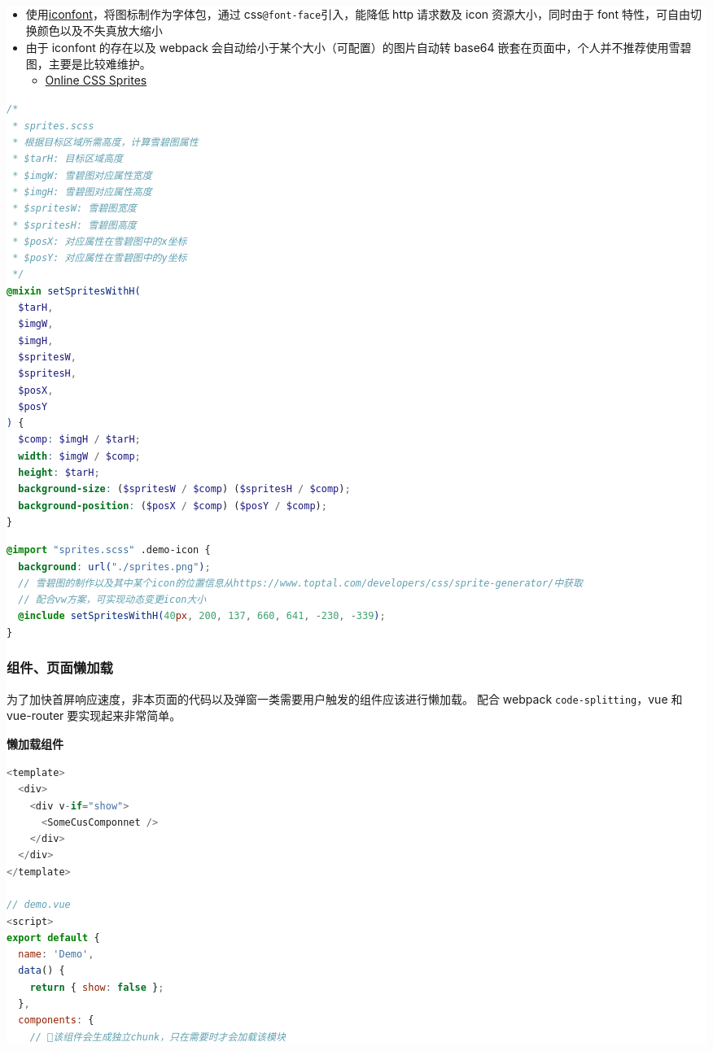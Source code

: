 - 使用[iconfont](https://www.iconfont.cn/)，将图标制作为字体包，通过 css`@font-face`引入，能降低 http 请求数及 icon 资源大小，同时由于 font 特性，可自由切换颜色以及不失真放大缩小
- 由于 iconfont 的存在以及 webpack 会自动给小于某个大小（可配置）的图片自动转 base64 嵌套在页面中，个人并不推荐使用雪碧图，主要是比较难维护。
  - [Online CSS Sprites](https://www.toptal.com/developers/css/sprite-generator/)

```scss
/*
 * sprites.scss
 * 根据目标区域所需高度，计算雪碧图属性
 * $tarH: 目标区域高度
 * $imgW: 雪碧图对应属性宽度
 * $imgH: 雪碧图对应属性高度
 * $spritesW: 雪碧图宽度
 * $spritesH: 雪碧图高度
 * $posX: 对应属性在雪碧图中的x坐标
 * $posY: 对应属性在雪碧图中的y坐标
 */
@mixin setSpritesWithH(
  $tarH,
  $imgW,
  $imgH,
  $spritesW,
  $spritesH,
  $posX,
  $posY
) {
  $comp: $imgH / $tarH;
  width: $imgW / $comp;
  height: $tarH;
  background-size: ($spritesW / $comp) ($spritesH / $comp);
  background-position: ($posX / $comp) ($posY / $comp);
}
```

```scss
@import "sprites.scss" .demo-icon {
  background: url("./sprites.png");
  // 雪碧图的制作以及其中某个icon的位置信息从https://www.toptal.com/developers/css/sprite-generator/中获取
  // 配合vw方案，可实现动态变更icon大小
  @include setSpritesWithH(40px, 200, 137, 660, 641, -230, -339);
}
```

### 组件、页面懒加载

为了加快首屏响应速度，非本页面的代码以及弹窗一类需要用户触发的组件应该进行懒加载。 配合 webpack `code-splitting`，vue 和 vue-router 要实现起来非常简单。

**懒加载组件**

```JavaScript
<template>
  <div>
    <div v-if="show">
      <SomeCusComponnet />
    </div>
  </div>
</template>

// demo.vue
<script>
export default {
  name: 'Demo',
  data() {
    return { show: false };
  },
  components: {
    // 该组件会生成独立chunk，只在需要时才会加载该模块
```